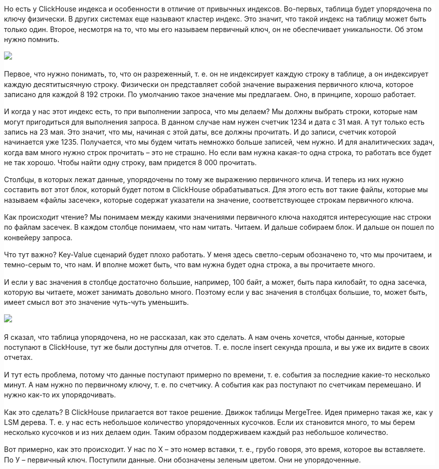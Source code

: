 Но есть у ClickHouse индекса и особенности в отличие от привычных индексов. Во-первых, таблица будет упорядочена по ключу физически. В других системах еще называют кластер индекс. Это значит, что такой индекс на таблицу может быть только один. Второе, несмотря на то, что мы его называем первичный ключ, он не обеспечивает уникальности. Об этом нужно помнить. 

![](https://habrastorage.org/webt/cj/nx/85/cjnx85bzb_hbwfcdga1yjrfviis.png)

Первое, что нужно понимать, то, что он разреженный, т. е. он не индексирует каждую строку в таблице, а он индексирует каждую десятитысячную строку. Физически он представляет собой значение выражения первичного ключа, которое записано для каждой 8 192 строки. По умолчанию такое значение мы предлагаем. Оно, в принципе, хорошо работает. 

И когда у нас этот индекс есть, то при выполнении запроса, что мы делаем? Мы должны выбрать строки, которые нам могут пригодиться для выполнения запроса. В данном случае нам нужен счетчик 1234 и дата с 31 мая. А тут только есть запись на 23 мая. Это значит, что мы, начиная с этой даты, все должны прочитать. И до записи, счетчик которой начинается уже 1235. Получается, что мы будем читать немножко больше записей, чем нужно. И для аналитических задач, когда вам много нужно строк прочитать – это не страшно. Но если вам нужна какая-то одна строка, то работать все будет не так хорошо. Чтобы найти одну строку, вам придется 8 000 прочитать. 

Столбцы, в которых лежат данные, упорядочены по тому же выражению первичного клича. И теперь из них нужно составить вот этот блок, который будет потом в ClickHouse обрабатываться. Для этого есть вот такие файлы, которые мы называем «файлы засечек», которые содержат указатели на значение, соответствующее строкам первичного ключа. 

Как происходит чтение? Мы понимаем между какими значениями первичного ключа находятся интересующие нас строки по файлам засечек. В каждом столбце понимаем, что нам читать. Читаем. И дальше собираем блок. И дальше он пошел по конвейеру запроса. 

Что тут важно? Key-Value сценарий будет плохо работать. У меня здесь светло-серым обозначено то, что мы прочитаем, и темно-серым то, что нам. И вполне может быть, что вам нужна будет одна строка, а вы прочитаете много. 

И если у вас значения в столбце достаточно большие, например, 100 байт, а может, быть пара килобайт, то одна засечка, которую вы читаете, может занимать довольно много. Поэтому если у вас значения в столбцах большие, то, может быть, имеет смысл вот это значение чуть-чуть уменьшить. 

![](https://habrastorage.org/webt/h9/yp/ku/h9ypkuarw2mdb19o1q_fv3kwghg.png)

Я сказал, что таблица упорядочена, но не рассказал, как это сделать. А нам очень хочется, чтобы данные, которые поступают в ClickHouse, тут же были доступны для отчетов. Т. е. после insert секунда прошла, и вы уже их видите в своих отчетах. 

И тут есть проблема, потому что данные поступают примерно по времени, т. е. события за последние какие-то несколько минут. А нам нужно по первичному ключу, т. е. по счетчику. А события как раз поступают по счетчикам перемешано. И нужно как-то их упорядочивать.

Как это сделать? В ClickHouse прилагается вот такое решение. Движок таблицы MergeTree. Идея примерно такая же, как у LSM дерева. Т. е. у нас есть небольшое количество упорядоченных кусочков. Если их становится много, то мы берем несколько кусочков и из них делаем один. Таким образом поддерживаем каждый раз небольшое количество. 

Вот примерно, как это происходит. У нас по Х – это номер вставки, т. е., грубо говоря, это время, которое вы вставляете. По У – первичный ключ. Поступили данные. Они обозначены зеленым цветом. Они не упорядоченные. 
